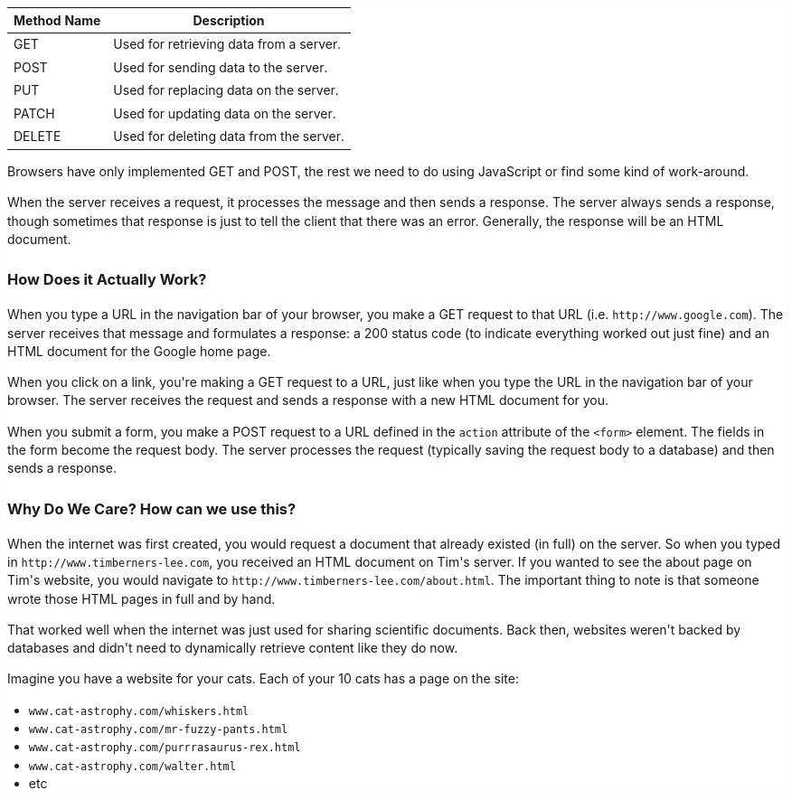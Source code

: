 | Method Name | Description                             |
| ----------- | --------------------------------------- |
| GET         | Used for retrieving data from a server. |
| POST        | Used for sending data to the server.    |
| PUT         | Used for replacing data on the server.  |
| PATCH       | Used for updating data on the server.   |
| DELETE      | Used for deleting data from the server. |

Browsers have only implemented GET and POST, the rest we need to do using
JavaScript or find some kind of work-around.

When the server receives a request, it processes the message and then sends a
response. The server always sends a response, though sometimes that response is
just to tell the client that there was an error. Generally, the response will be
an HTML document.

### How Does it Actually Work?

When you type a URL in the navigation bar of your browser, you make a GET
request to that URL (i.e. `http://www.google.com`). The server receives that
message and formulates a response: a 200 status code (to indicate everything
worked out just fine) and an HTML document for the Google home page.

When you click on a link, you're making a GET request to a URL, just like when
you type the URL in the navigation bar of your browser. The server receives the
request and sends a response with a new HTML document for you.

When you submit a form, you make a POST request to a URL defined in the `action`
attribute of the `<form>` element. The fields in the form become the request
body. The server processes the request (typically saving the request body to a
database) and then sends a response.

### Why Do We Care? How can we use this?

When the internet was first created, you would request a document that already
existed (in full) on the server. So when you typed in
`http://www.timberners-lee.com`, you received an HTML document on Tim's server.
If you wanted to see the about page on Tim's website, you would navigate to
`http://www.timberners-lee.com/about.html`. The important thing to note is that
someone wrote those HTML pages in full and by hand.

That worked well when the internet was just used for sharing scientific
documents. Back then, websites weren't backed by databases and didn't need to
dynamically retrieve content like they do now.

Imagine you have a website for your cats. Each of your 10 cats has a page on the
site:

- `www.cat-astrophy.com/whiskers.html`
- `www.cat-astrophy.com/mr-fuzzy-pants.html`
- `www.cat-astrophy.com/purrrasaurus-rex.html`
- `www.cat-astrophy.com/walter.html`
- etc
